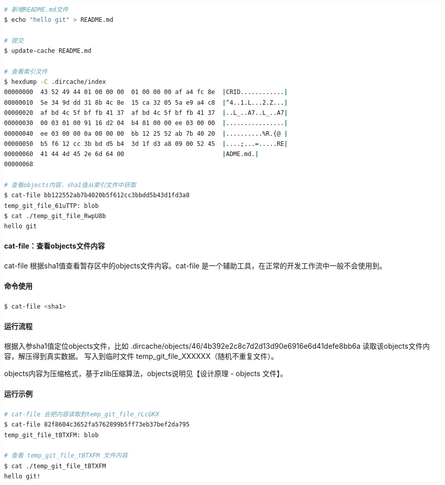 ```bash
# 新增README.md文件
$ echo "hello git" > README.md

# 提交
$ update-cache README.md

# 查看索引文件
$ hexdump -C .dircache/index
00000000  43 52 49 44 01 00 00 00  01 00 00 00 af a4 fc 8e  |CRID............|
00000010  5e 34 9d dd 31 8b 4c 8e  15 ca 32 05 5a e9 a4 c8  |^4..1.L...2.Z...|
00000020  af bd 4c 5f bf fb 41 37  af bd 4c 5f bf fb 41 37  |..L_..A7..L_..A7|
00000030  00 03 01 00 91 16 d2 04  b4 81 00 00 ee 03 00 00  |................|
00000040  ee 03 00 00 0a 00 00 00  bb 12 25 52 ab 7b 40 20  |..........%R.{@ |
00000050  b5 f6 12 cc 3b bd d5 b4  3d 1f d3 a8 09 00 52 45  |....;...=.....RE|
00000060  41 44 4d 45 2e 6d 64 00                           |ADME.md.|
00000068

# 查看objects内容，sha1值从索引文件中获取
$ cat-file bb122552ab7b4020b5f612cc3bbdd5b43d1fd3a8
temp_git_file_61uTTP: blob
$ cat ./temp_git_file_RwpU8b
hello git 
```

#### cat-file：查看objects文件内容

cat-file 根据sha1值查看暂存区中的objects文件内容。cat-file 是一个辅助工具，在正常的开发工作流中一般不会使用到。

#### 命令使用

```bash
$ cat-file <sha1>
```

#### 运行流程

根据入参sha1值定位objects文件，比如 .dircache/objects/46/4b392e2c8c7d2d13d90e6916e6d41defe8bb6a
读取该objects文件内容，解压得到真实数据。
写入到临时文件 temp_git_file_XXXXXX（随机不重复文件）。

objects内容为压缩格式，基于zlib压缩算法，objects说明见【设计原理 - objects 文件】。

#### 运行示例

```bash
# cat-file 会把内容读取到temp_git_file_rLcGKX
$ cat-file 82f8604c3652fa5762899b5ff73eb37bef2da795
temp_git_file_tBTXFM: blob

# 查看 temp_git_file_tBTXFM 文件内容
$ cat ./temp_git_file_tBTXFM 
hello git!
```

